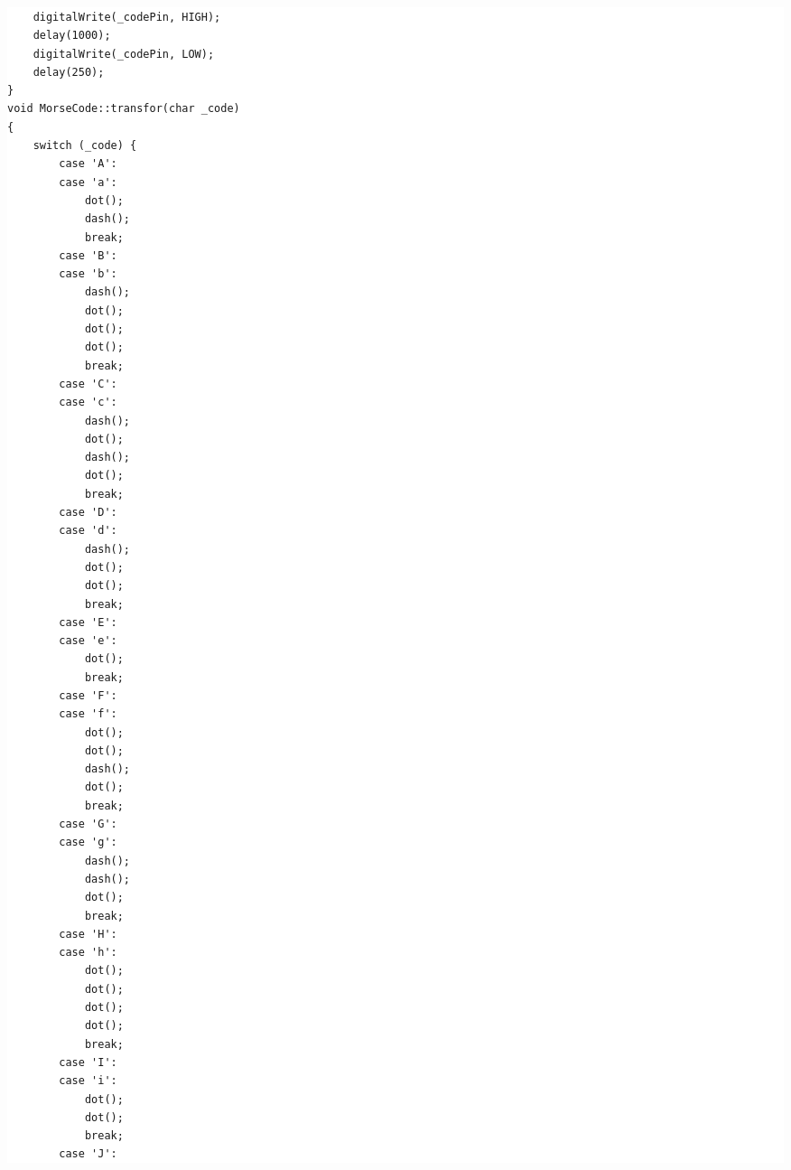 ```
    digitalWrite(_codePin, HIGH);
    delay(1000);
    digitalWrite(_codePin, LOW);
    delay(250);
}
void MorseCode::transfor(char _code)
{
    switch (_code) {
        case 'A':
        case 'a':
            dot();
            dash();
            break;
        case 'B':
        case 'b':
            dash();
            dot();
            dot();
            dot();
            break;
        case 'C':
        case 'c':
        	dash();
        	dot();
        	dash();
        	dot();
        	break;
    	case 'D':
    	case 'd':
    		dash();
    		dot();
    		dot();
    		break;
    	case 'E':
    	case 'e':
    		dot();
    		break;
    	case 'F':
    	case 'f':
    		dot();
    		dot();
    		dash();
    		dot();
    		break;
    	case 'G':
    	case 'g':
    		dash();
    		dash();
    		dot();
    		break;
    	case 'H':
    	case 'h':
    		dot();
    		dot();
    		dot();
    		dot();
    		break;
    	case 'I':
    	case 'i':
    		dot();
    		dot();
    		break;
    	case 'J':
```